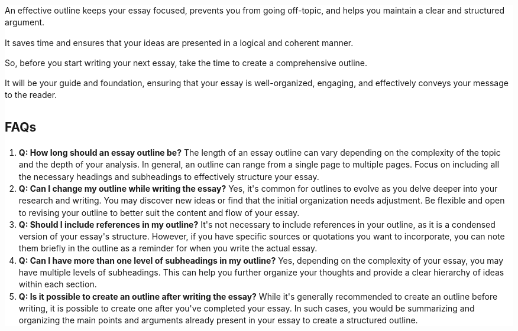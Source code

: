 An effective outline keeps your essay focused, prevents you from going off-topic, and helps you maintain a clear and structured argument. 

It saves time and ensures that your ideas are presented in a logical and coherent manner.

So, before you start writing your next essay, take the time to create a comprehensive outline. 

It will be your guide and foundation, ensuring that your essay is well-organized, engaging, and effectively conveys your message to the reader.

## **FAQs**

1. **Q: How long should an essay outline be?** The length of an essay outline can vary depending on the complexity of the topic and the depth of your analysis. In general, an outline can range from a single page to multiple pages. Focus on including all the necessary headings and subheadings to effectively structure your essay.
2. **Q: Can I change my outline while writing the essay?** Yes, it's common for outlines to evolve as you delve deeper into your research and writing. You may discover new ideas or find that the initial organization needs adjustment. Be flexible and open to revising your outline to better suit the content and flow of your essay.
3. **Q: Should I include references in my outline?** It's not necessary to include references in your outline, as it is a condensed version of your essay's structure. However, if you have specific sources or quotations you want to incorporate, you can note them briefly in the outline as a reminder for when you write the actual essay.
4. **Q: Can I have more than one level of subheadings in my outline?** Yes, depending on the complexity of your essay, you may have multiple levels of subheadings. This can help you further organize your thoughts and provide a clear hierarchy of ideas within each section.
5. **Q: Is it possible to create an outline after writing the essay?** While it's generally recommended to create an outline before writing, it is possible to create one after you've completed your essay. In such cases, you would be summarizing and organizing the main points and arguments already present in your essay to create a structured outline.